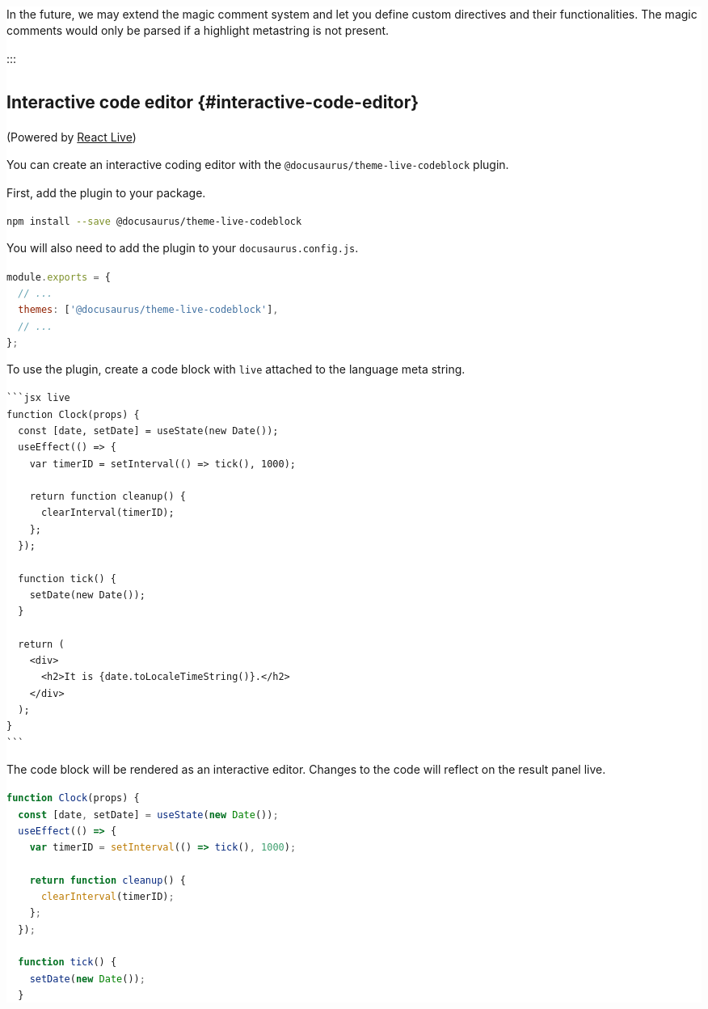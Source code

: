 In the future, we may extend the magic comment system and let you define custom directives and their functionalities. The magic comments would only be parsed if a highlight metastring is not present.

:::

## Interactive code editor {#interactive-code-editor}

(Powered by [React Live](https://github.com/FormidableLabs/react-live))

You can create an interactive coding editor with the `@docusaurus/theme-live-codeblock` plugin.

First, add the plugin to your package.

```bash npm2yarn
npm install --save @docusaurus/theme-live-codeblock
```

You will also need to add the plugin to your `docusaurus.config.js`.

```js {3}
module.exports = {
  // ...
  themes: ['@docusaurus/theme-live-codeblock'],
  // ...
};
```

To use the plugin, create a code block with `live` attached to the language meta string.

    ```jsx live
    function Clock(props) {
      const [date, setDate] = useState(new Date());
      useEffect(() => {
        var timerID = setInterval(() => tick(), 1000);

        return function cleanup() {
          clearInterval(timerID);
        };
      });

      function tick() {
        setDate(new Date());
      }

      return (
        <div>
          <h2>It is {date.toLocaleTimeString()}.</h2>
        </div>
      );
    }
    ```

The code block will be rendered as an interactive editor. Changes to the code will reflect on the result panel live.

<BrowserWindow>

```jsx live
function Clock(props) {
  const [date, setDate] = useState(new Date());
  useEffect(() => {
    var timerID = setInterval(() => tick(), 1000);

    return function cleanup() {
      clearInterval(timerID);
    };
  });

  function tick() {
    setDate(new Date());
  }
```